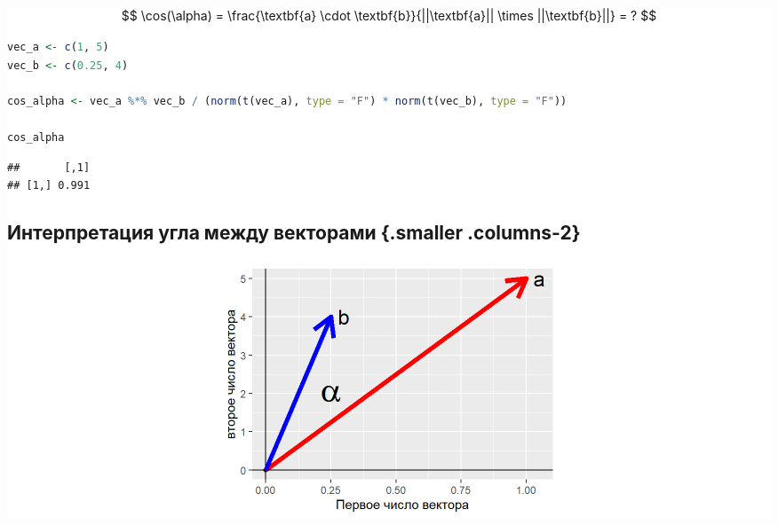 

$$
\cos(\alpha) = \frac{\textbf{a} \cdot \textbf{b}}{||\textbf{a}|| \times ||\textbf{b}||}  = ?     
$$

```r
vec_a <- c(1, 5)
vec_b <- c(0.25, 4)

cos_alpha <- vec_a %*% vec_b / (norm(t(vec_a), type = "F") * norm(t(vec_b), type = "F")) 

cos_alpha
```

```
##       [,1]
## [1,] 0.991
```


## Интерпретация угла между векторами {.smaller .columns-2}



<img src="06_intro_to_linear_algebra_part1_files/figure-html/unnamed-chunk-29-1.png" width="384" style="display: block; margin: auto;" />
